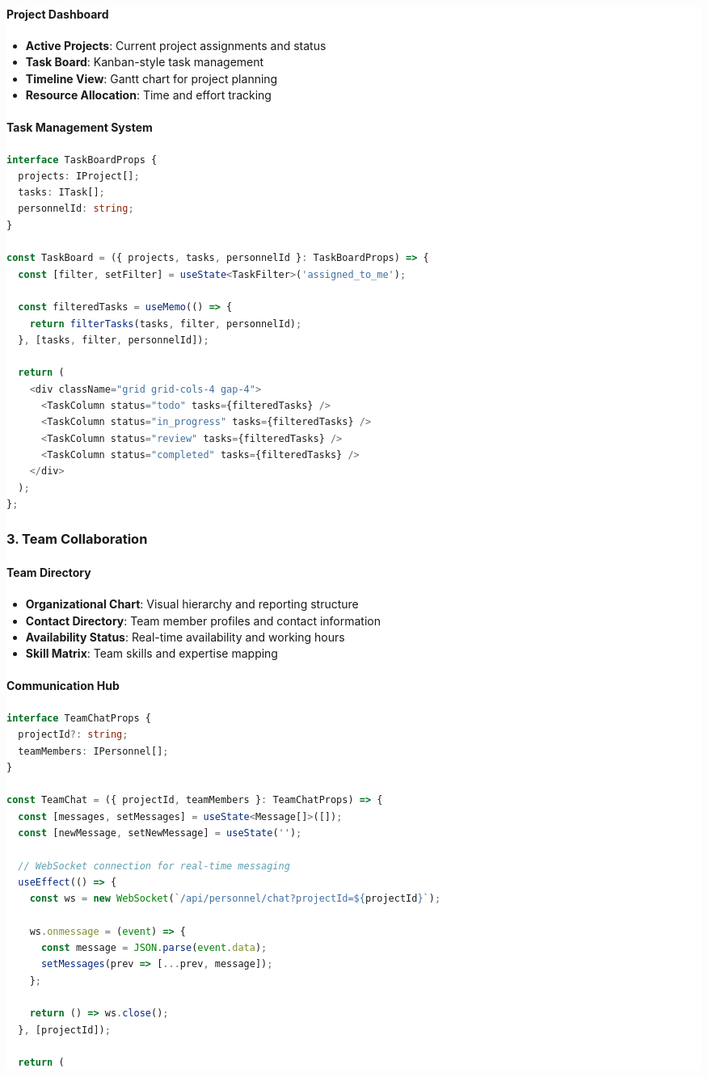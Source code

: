 #### Project Dashboard
- **Active Projects**: Current project assignments and status
- **Task Board**: Kanban-style task management
- **Timeline View**: Gantt chart for project planning
- **Resource Allocation**: Time and effort tracking

#### Task Management System
```typescript
interface TaskBoardProps {
  projects: IProject[];
  tasks: ITask[];
  personnelId: string;
}

const TaskBoard = ({ projects, tasks, personnelId }: TaskBoardProps) => {
  const [filter, setFilter] = useState<TaskFilter>('assigned_to_me');
  
  const filteredTasks = useMemo(() => {
    return filterTasks(tasks, filter, personnelId);
  }, [tasks, filter, personnelId]);
  
  return (
    <div className="grid grid-cols-4 gap-4">
      <TaskColumn status="todo" tasks={filteredTasks} />
      <TaskColumn status="in_progress" tasks={filteredTasks} />
      <TaskColumn status="review" tasks={filteredTasks} />
      <TaskColumn status="completed" tasks={filteredTasks} />
    </div>
  );
};
```

### 3. Team Collaboration

#### Team Directory
- **Organizational Chart**: Visual hierarchy and reporting structure
- **Contact Directory**: Team member profiles and contact information
- **Availability Status**: Real-time availability and working hours
- **Skill Matrix**: Team skills and expertise mapping

#### Communication Hub
```typescript
interface TeamChatProps {
  projectId?: string;
  teamMembers: IPersonnel[];
}

const TeamChat = ({ projectId, teamMembers }: TeamChatProps) => {
  const [messages, setMessages] = useState<Message[]>([]);
  const [newMessage, setNewMessage] = useState('');
  
  // WebSocket connection for real-time messaging
  useEffect(() => {
    const ws = new WebSocket(`/api/personnel/chat?projectId=${projectId}`);
    
    ws.onmessage = (event) => {
      const message = JSON.parse(event.data);
      setMessages(prev => [...prev, message]);
    };
    
    return () => ws.close();
  }, [projectId]);
  
  return (
```
